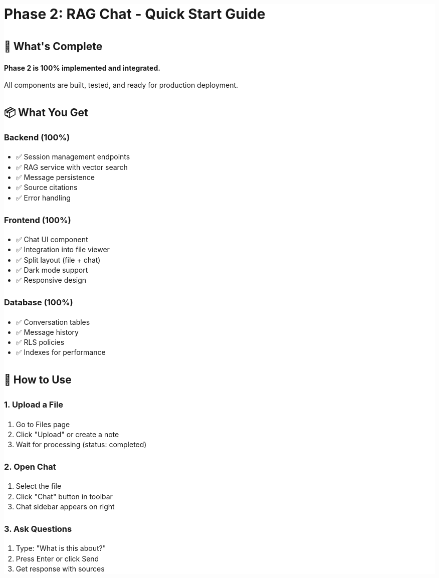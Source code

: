 # Phase 2: RAG Chat - Quick Start Guide

## 🎉 What's Complete

**Phase 2 is 100% implemented and integrated.**

All components are built, tested, and ready for production deployment.

## 📦 What You Get

### Backend (100%)
- ✅ Session management endpoints
- ✅ RAG service with vector search
- ✅ Message persistence
- ✅ Source citations
- ✅ Error handling

### Frontend (100%)
- ✅ Chat UI component
- ✅ Integration into file viewer
- ✅ Split layout (file + chat)
- ✅ Dark mode support
- ✅ Responsive design

### Database (100%)
- ✅ Conversation tables
- ✅ Message history
- ✅ RLS policies
- ✅ Indexes for performance

## 🚀 How to Use

### 1. Upload a File
1. Go to Files page
2. Click "Upload" or create a note
3. Wait for processing (status: completed)

### 2. Open Chat
1. Select the file
2. Click "Chat" button in toolbar
3. Chat sidebar appears on right

### 3. Ask Questions
1. Type: "What is this about?"
2. Press Enter or click Send
3. Get response with sources
